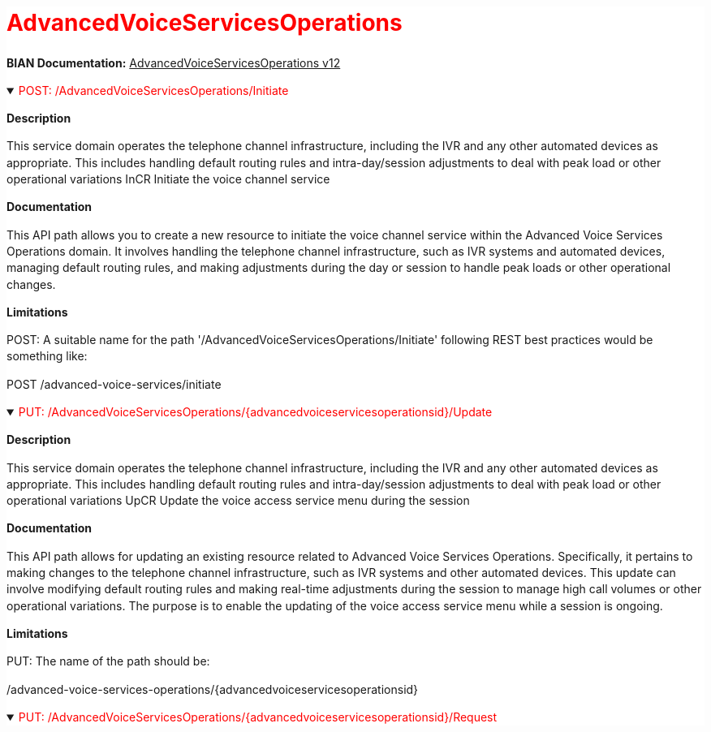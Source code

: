 <h1 style='color:red;'>AdvancedVoiceServicesOperations</h1>

**BIAN Documentation:** [AdvancedVoiceServicesOperations v12](https://app.swaggerhub.com/apis/BIAN-3/AdvancedVoiceServicesOperations/12.0.0)

<details open>
  <summary><span style='color:red;'>POST: /AdvancedVoiceServicesOperations/Initiate</span></summary>

  **Description**

  This service domain operates the telephone channel infrastructure, including the IVR and any other automated devices as appropriate. This includes handling default routing rules and intra-day/session adjustments to deal with peak load or other operational variations InCR Initiate the voice channel service

  **Documentation**

  This API path allows you to create a new resource to initiate the voice channel service within the Advanced Voice Services Operations domain. It involves handling the telephone channel infrastructure, such as IVR systems and automated devices, managing default routing rules, and making adjustments during the day or session to handle peak loads or other operational changes.

  **Limitations**

  POST: A suitable name for the path '/AdvancedVoiceServicesOperations/Initiate' following REST best practices would be something like:

POST /advanced-voice-services/initiate

</details>

<details open>
  <summary><span style='color:red;'>PUT: /AdvancedVoiceServicesOperations/{advancedvoiceservicesoperationsid}/Update</span></summary>

  **Description**

  This service domain operates the telephone channel infrastructure, including the IVR and any other automated devices as appropriate. This includes handling default routing rules and intra-day/session adjustments to deal with peak load or other operational variations UpCR Update the voice access service menu during the session

  **Documentation**

  This API path allows for updating an existing resource related to Advanced Voice Services Operations. Specifically, it pertains to making changes to the telephone channel infrastructure, such as IVR systems and other automated devices. This update can involve modifying default routing rules and making real-time adjustments during the session to manage high call volumes or other operational variations. The purpose is to enable the updating of the voice access service menu while a session is ongoing.

  **Limitations**

  PUT: The name of the path should be:

/advanced-voice-services-operations/{advancedvoiceservicesoperationsid}

</details>

<details open>
  <summary><span style='color:red;'>PUT: /AdvancedVoiceServicesOperations/{advancedvoiceservicesoperationsid}/Request</span></summary>
